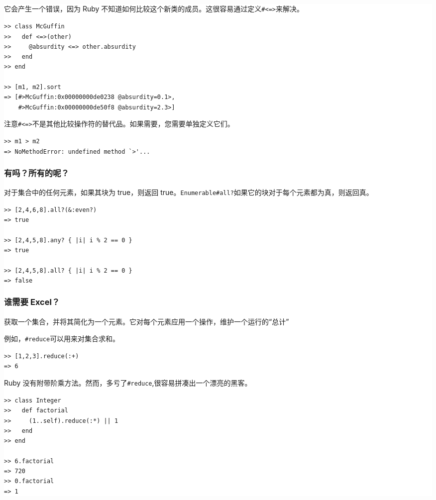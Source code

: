 它会产生一个错误，因为 Ruby 不知道如何比较这个新类的成员。这很容易通过定义`#<=>`来解决。

```
>> class McGuffin
>>   def <=>(other)
>>     @absurdity <=> other.absurdity
>>   end
>> end

>> [m1, m2].sort
=> [#>McGuffin:0x00000000de0238 @absurdity=0.1>, 
    #>McGuffin:0x00000000de50f8 @absurdity=2.3>]
```

注意`#<=>`不是其他比较操作符的替代品。如果需要，您需要单独定义它们。

```
>> m1 > m2
=> NoMethodError: undefined method `>'...
```

### 有吗？所有的呢？

对于集合中的任何元素，如果其块为 true，则返回 true。`Enumerable#all?`如果它的块对于每个元素都为真，则返回真。

```
>> [2,4,6,8].all?(&:even?)
=> true 

>> [2,4,5,8].any? { |i| i % 2 == 0 }
=> true

>> [2,4,5,8].all? { |i| i % 2 == 0 }
=> false
```

### 谁需要 Excel？

获取一个集合，并将其简化为一个元素。它对每个元素应用一个操作，维护一个运行的“总计”

例如，`#reduce`可以用来对集合求和。

```
>> [1,2,3].reduce(:+)
=> 6
```

Ruby 没有附带阶乘方法。然而，多亏了`#reduce`,很容易拼凑出一个漂亮的黑客。

```
>> class Integer
>>   def factorial
>>     (1..self).reduce(:*) || 1
>>   end
>> end

>> 6.factorial
=> 720
>> 0.factorial
=> 1
```

